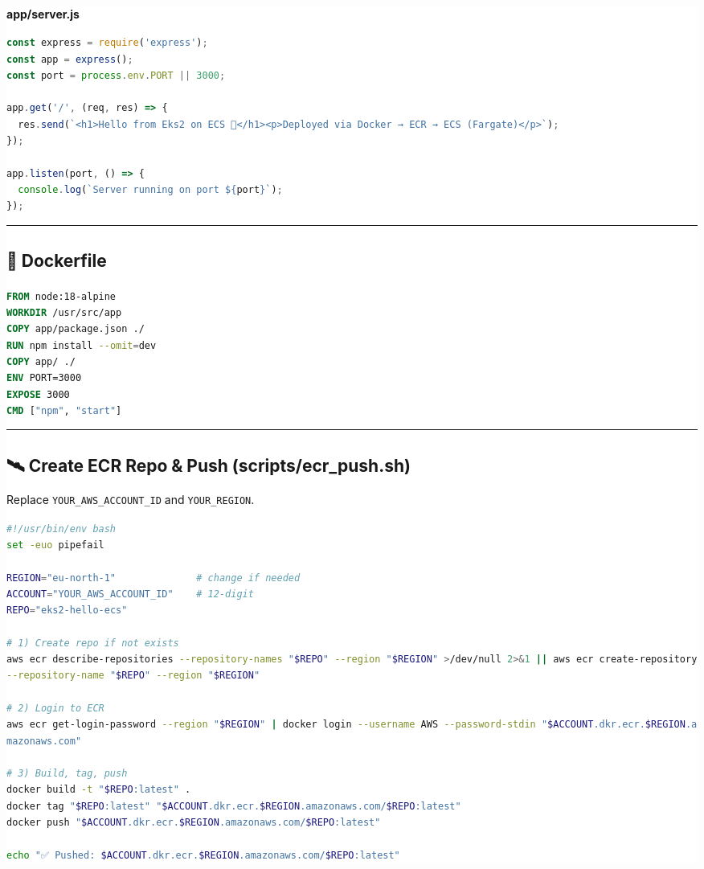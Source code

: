 **app/server.js**
```js
const express = require('express');
const app = express();
const port = process.env.PORT || 3000;

app.get('/', (req, res) => {
  res.send(`<h1>Hello from Eks2 on ECS 🚀</h1><p>Deployed via Docker → ECR → ECS (Fargate)</p>`);
});

app.listen(port, () => {
  console.log(`Server running on port ${port}`);
});
```

---

## 🐳 Dockerfile
```dockerfile
FROM node:18-alpine
WORKDIR /usr/src/app
COPY app/package.json ./
RUN npm install --omit=dev
COPY app/ ./
ENV PORT=3000
EXPOSE 3000
CMD ["npm", "start"]
```

---

## 🛰️ Create ECR Repo & Push (scripts/ecr_push.sh)

Replace `YOUR_AWS_ACCOUNT_ID` and `YOUR_REGION`.

```bash
#!/usr/bin/env bash
set -euo pipefail

REGION="eu-north-1"              # change if needed
ACCOUNT="YOUR_AWS_ACCOUNT_ID"    # 12-digit
REPO="eks2-hello-ecs"

# 1) Create repo if not exists
aws ecr describe-repositories --repository-names "$REPO" --region "$REGION" >/dev/null 2>&1 || aws ecr create-repository --repository-name "$REPO" --region "$REGION"

# 2) Login to ECR
aws ecr get-login-password --region "$REGION" | docker login --username AWS --password-stdin "$ACCOUNT.dkr.ecr.$REGION.amazonaws.com"

# 3) Build, tag, push
docker build -t "$REPO:latest" .
docker tag "$REPO:latest" "$ACCOUNT.dkr.ecr.$REGION.amazonaws.com/$REPO:latest"
docker push "$ACCOUNT.dkr.ecr.$REGION.amazonaws.com/$REPO:latest"

echo "✅ Pushed: $ACCOUNT.dkr.ecr.$REGION.amazonaws.com/$REPO:latest"
```
